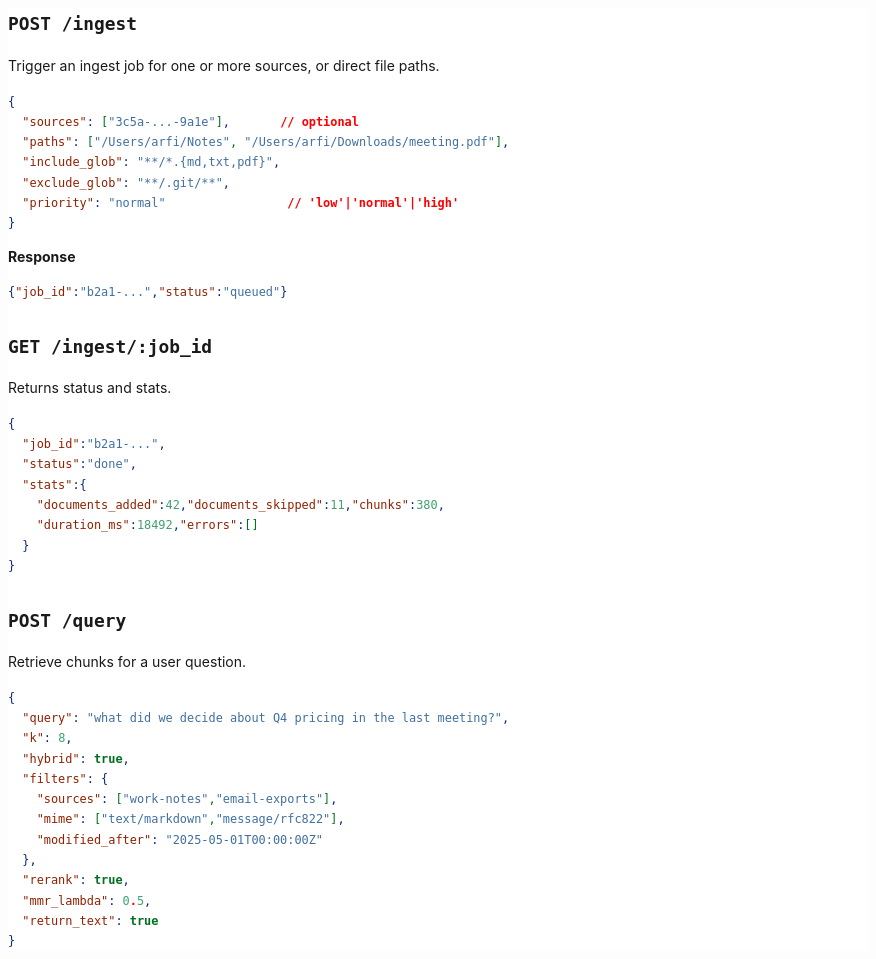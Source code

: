 ## `POST /ingest`

Trigger an ingest job for one or more sources, or direct file paths.

```json
{
  "sources": ["3c5a-...-9a1e"],       // optional
  "paths": ["/Users/arfi/Notes", "/Users/arfi/Downloads/meeting.pdf"],
  "include_glob": "**/*.{md,txt,pdf}",
  "exclude_glob": "**/.git/**",
  "priority": "normal"                 // 'low'|'normal'|'high'
}
```

**Response**

```json
{"job_id":"b2a1-...","status":"queued"}
```

## `GET /ingest/:job_id`

Returns status and stats.

```json
{
  "job_id":"b2a1-...",
  "status":"done",
  "stats":{
    "documents_added":42,"documents_skipped":11,"chunks":380,
    "duration_ms":18492,"errors":[]
  }
}
```

## `POST /query`

Retrieve chunks for a user question.

```json
{
  "query": "what did we decide about Q4 pricing in the last meeting?",
  "k": 8,
  "hybrid": true,
  "filters": {
    "sources": ["work-notes","email-exports"],
    "mime": ["text/markdown","message/rfc822"],
    "modified_after": "2025-05-01T00:00:00Z"
  },
  "rerank": true,
  "mmr_lambda": 0.5,
  "return_text": true
}
```

